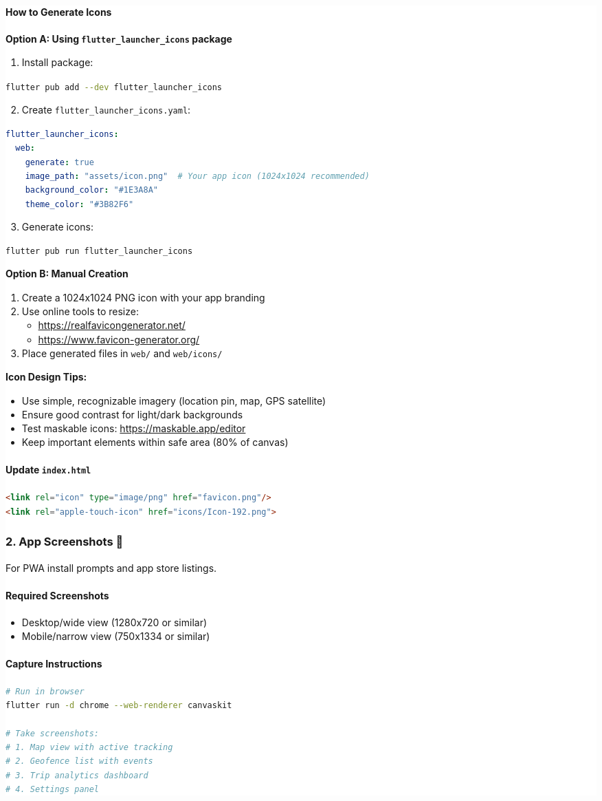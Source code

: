 #### How to Generate Icons

**Option A: Using `flutter_launcher_icons` package**

1. Install package:
```bash
flutter pub add --dev flutter_launcher_icons
```

2. Create `flutter_launcher_icons.yaml`:
```yaml
flutter_launcher_icons:
  web:
    generate: true
    image_path: "assets/icon.png"  # Your app icon (1024x1024 recommended)
    background_color: "#1E3A8A"
    theme_color: "#3B82F6"
```

3. Generate icons:
```bash
flutter pub run flutter_launcher_icons
```

**Option B: Manual Creation**

1. Create a 1024x1024 PNG icon with your app branding
2. Use online tools to resize:
   - https://realfavicongenerator.net/
   - https://www.favicon-generator.org/
3. Place generated files in `web/` and `web/icons/`

**Icon Design Tips:**
- Use simple, recognizable imagery (location pin, map, GPS satellite)
- Ensure good contrast for light/dark backgrounds
- Test maskable icons: https://maskable.app/editor
- Keep important elements within safe area (80% of canvas)

#### Update `index.html`
```html
<link rel="icon" type="image/png" href="favicon.png"/>
<link rel="apple-touch-icon" href="icons/Icon-192.png">
```

### 2. App Screenshots 📸

For PWA install prompts and app store listings.

#### Required Screenshots
- Desktop/wide view (1280x720 or similar)
- Mobile/narrow view (750x1334 or similar)

#### Capture Instructions
```bash
# Run in browser
flutter run -d chrome --web-renderer canvaskit

# Take screenshots:
# 1. Map view with active tracking
# 2. Geofence list with events
# 3. Trip analytics dashboard
# 4. Settings panel
```
